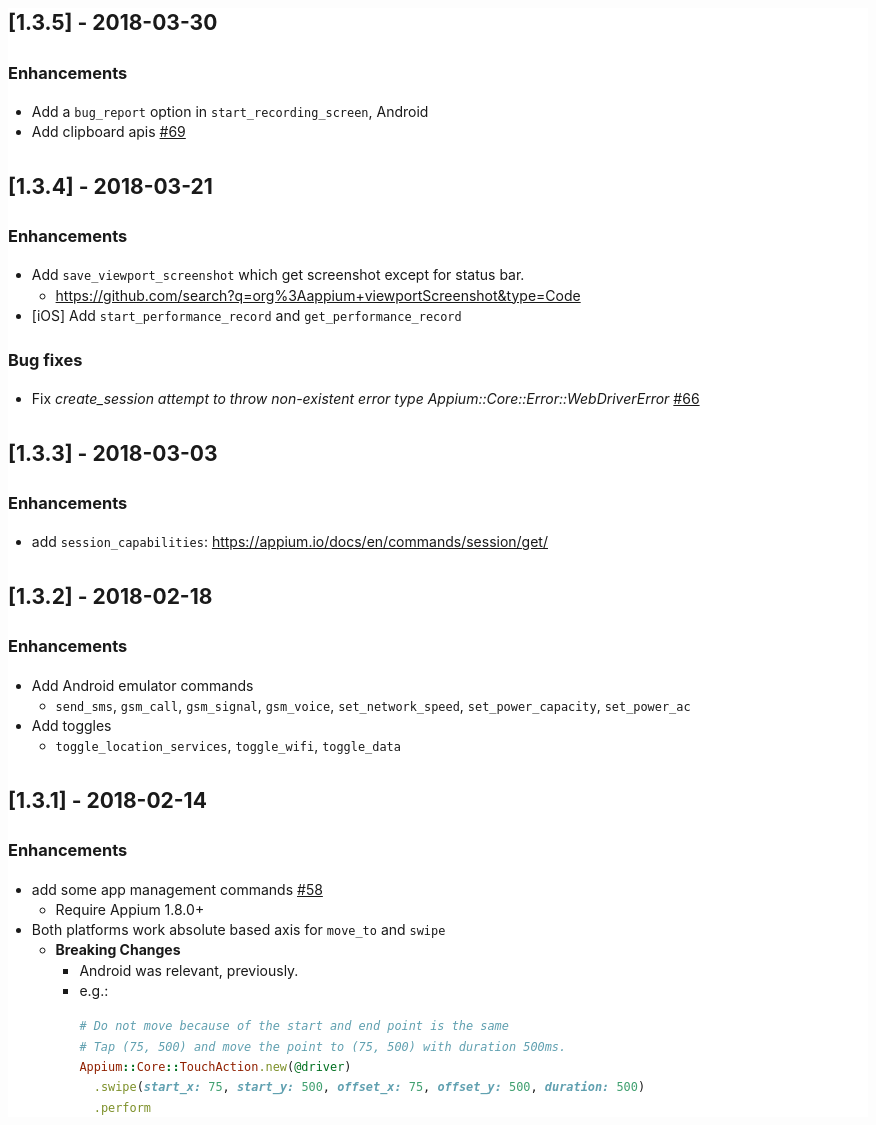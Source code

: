 ## [1.3.5] - 2018-03-30
### Enhancements
- Add a `bug_report` option in `start_recording_screen`, Android
- Add clipboard apis [#69](https://github.com/appium/ruby_lib_core/pull/69)

## [1.3.4] - 2018-03-21
### Enhancements
- Add `save_viewport_screenshot` which get screenshot except for status bar.
    - https://github.com/search?q=org%3Aappium+viewportScreenshot&type=Code
- [iOS] Add `start_performance_record` and `get_performance_record`

### Bug fixes
- Fix _create_session attempt to throw non-existent error type Appium::Core::Error::WebDriverError_ [#66](https://github.com/appium/ruby_lib_core/issues/66)

## [1.3.3] - 2018-03-03
### Enhancements
- add `session_capabilities`: https://appium.io/docs/en/commands/session/get/

## [1.3.2] - 2018-02-18
### Enhancements
- Add Android emulator commands
    - `send_sms`, `gsm_call`, `gsm_signal`, `gsm_voice`, `set_network_speed`, `set_power_capacity`, `set_power_ac`
- Add toggles
    - `toggle_location_services`, `toggle_wifi`, `toggle_data`

## [1.3.1] - 2018-02-14
### Enhancements
- add some app management commands [#58](https://github.com/appium/ruby_lib_core/pull/58)
    - Require Appium 1.8.0+
- Both platforms work absolute based axis for `move_to` and `swipe`
    - **Breaking Changes**
        - Android was relevant, previously.
        - e.g.:
            ```ruby
            # Do not move because of the start and end point is the same
            # Tap (75, 500) and move the point to (75, 500) with duration 500ms.
            Appium::Core::TouchAction.new(@driver)
              .swipe(start_x: 75, start_y: 500, offset_x: 75, offset_y: 500, duration: 500)
              .perform
